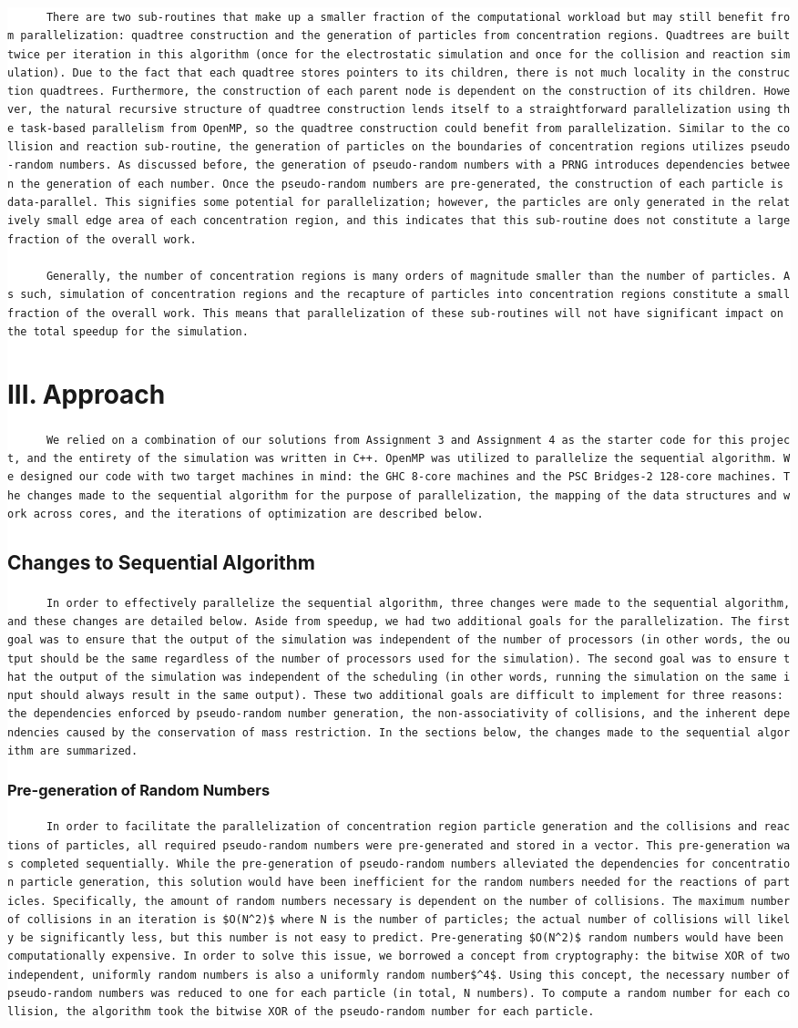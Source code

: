           There are two sub-routines that make up a smaller fraction of the computational workload but may still benefit from parallelization: quadtree construction and the generation of particles from concentration regions. Quadtrees are built twice per iteration in this algorithm (once for the electrostatic simulation and once for the collision and reaction simulation). Due to the fact that each quadtree stores pointers to its children, there is not much locality in the construction quadtrees. Furthermore, the construction of each parent node is dependent on the construction of its children. However, the natural recursive structure of quadtree construction lends itself to a straightforward parallelization using the task-based parallelism from OpenMP, so the quadtree construction could benefit from parallelization. Similar to the collision and reaction sub-routine, the generation of particles on the boundaries of concentration regions utilizes pseudo-random numbers. As discussed before, the generation of pseudo-random numbers with a PRNG introduces dependencies between the generation of each number. Once the pseudo-random numbers are pre-generated, the construction of each particle is data-parallel. This signifies some potential for parallelization; however, the particles are only generated in the relatively small edge area of each concentration region, and this indicates that this sub-routine does not constitute a large fraction of the overall work.
    
          Generally, the number of concentration regions is many orders of magnitude smaller than the number of particles. As such, simulation of concentration regions and the recapture of particles into concentration regions constitute a small fraction of the overall work. This means that parallelization of these sub-routines will not have significant impact on the total speedup for the simulation.

# III. Approach

          We relied on a combination of our solutions from Assignment 3 and Assignment 4 as the starter code for this project, and the entirety of the simulation was written in C++. OpenMP was utilized to parallelize the sequential algorithm. We designed our code with two target machines in mind: the GHC 8-core machines and the PSC Bridges-2 128-core machines. The changes made to the sequential algorithm for the purpose of parallelization, the mapping of the data structures and work across cores, and the iterations of optimization are described below.

## Changes to Sequential Algorithm

          In order to effectively parallelize the sequential algorithm, three changes were made to the sequential algorithm, and these changes are detailed below. Aside from speedup, we had two additional goals for the parallelization. The first goal was to ensure that the output of the simulation was independent of the number of processors (in other words, the output should be the same regardless of the number of processors used for the simulation). The second goal was to ensure that the output of the simulation was independent of the scheduling (in other words, running the simulation on the same input should always result in the same output). These two additional goals are difficult to implement for three reasons: the dependencies enforced by pseudo-random number generation, the non-associativity of collisions, and the inherent dependencies caused by the conservation of mass restriction. In the sections below, the changes made to the sequential algorithm are summarized.

### Pre-generation of Random Numbers

          In order to facilitate the parallelization of concentration region particle generation and the collisions and reactions of particles, all required pseudo-random numbers were pre-generated and stored in a vector. This pre-generation was completed sequentially. While the pre-generation of pseudo-random numbers alleviated the dependencies for concentration particle generation, this solution would have been inefficient for the random numbers needed for the reactions of particles. Specifically, the amount of random numbers necessary is dependent on the number of collisions. The maximum number of collisions in an iteration is $O(N^2)$ where N is the number of particles; the actual number of collisions will likely be significantly less, but this number is not easy to predict. Pre-generating $O(N^2)$ random numbers would have been computationally expensive. In order to solve this issue, we borrowed a concept from cryptography: the bitwise XOR of two independent, uniformly random numbers is also a uniformly random number$^4$. Using this concept, the necessary number of pseudo-random numbers was reduced to one for each particle (in total, N numbers). To compute a random number for each collision, the algorithm took the bitwise XOR of the pseudo-random number for each particle.
    